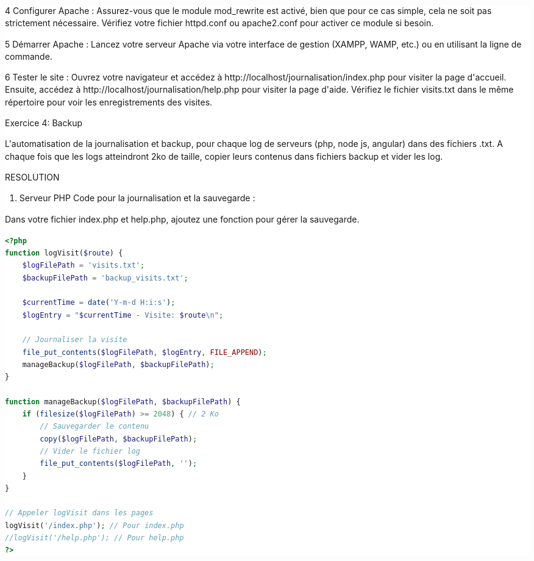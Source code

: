 4 Configurer Apache :
Assurez-vous que le module mod_rewrite est activé, bien que pour ce cas simple, cela ne soit pas strictement nécessaire. Vérifiez votre fichier httpd.conf ou apache2.conf pour activer ce module si besoin.

5 Démarrer Apache :
Lancez votre serveur Apache via votre interface de gestion (XAMPP, WAMP, etc.) ou en utilisant la ligne de commande.

6 Tester le site :
Ouvrez votre navigateur et accédez à http://localhost/journalisation/index.php pour visiter la page d'accueil.
Ensuite, accédez à http://localhost/journalisation/help.php pour visiter la page d'aide.
Vérifiez le fichier visits.txt dans le même répertoire pour voir les enregistrements des visites.


Exercice 4: Backup

L'automatisation de la journalisation et backup, pour chaque log de serveurs (php, node js, angular) dans des fichiers .txt.
A chaque fois que les logs atteindront 2ko de taille, copier leurs contenus dans fichiers backup et vider les log.

RESOLUTION
1. Serveur PHP
Code pour la journalisation et la sauvegarde :

Dans votre fichier index.php et help.php, ajoutez une fonction pour gérer la sauvegarde.
```php
<?php
function logVisit($route) {
    $logFilePath = 'visits.txt';
    $backupFilePath = 'backup_visits.txt';
    
    $currentTime = date('Y-m-d H:i:s');
    $logEntry = "$currentTime - Visite: $route\n";

    // Journaliser la visite
    file_put_contents($logFilePath, $logEntry, FILE_APPEND);
    manageBackup($logFilePath, $backupFilePath);
}

function manageBackup($logFilePath, $backupFilePath) {
    if (filesize($logFilePath) >= 2048) { // 2 Ko
        // Sauvegarder le contenu
        copy($logFilePath, $backupFilePath);
        // Vider le fichier log
        file_put_contents($logFilePath, '');
    }
}

// Appeler logVisit dans les pages
logVisit('/index.php'); // Pour index.php
//logVisit('/help.php'); // Pour help.php
?>
```

